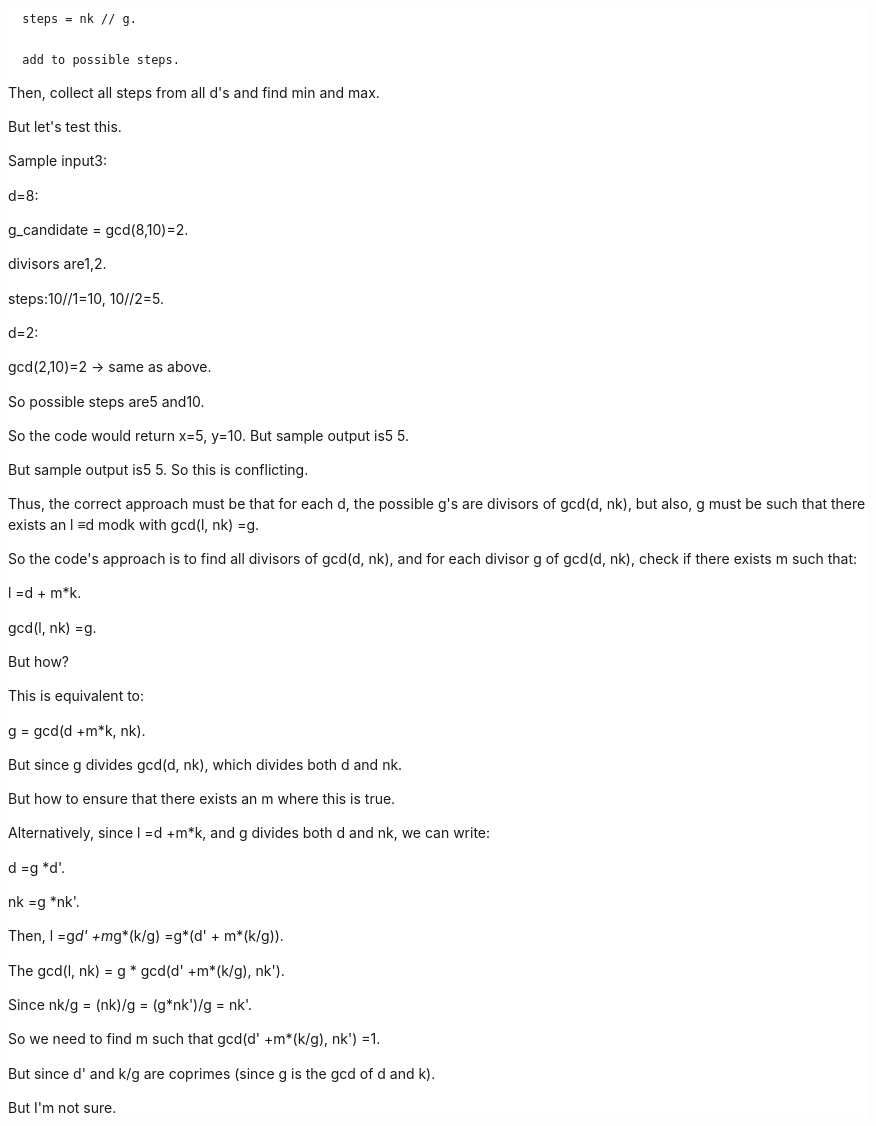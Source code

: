       steps = nk // g.

      add to possible steps.

Then, collect all steps from all d's and find min and max.

But let's test this.

Sample input3:

d=8:

g_candidate = gcd(8,10)=2.

 divisors are1,2.

steps:10//1=10, 10//2=5.

d=2:

gcd(2,10)=2 → same as above.

So possible steps are5 and10.

So the code would return x=5, y=10. But sample output is5 5.

But sample output is5 5. So this is conflicting.

Thus, the correct approach must be that for each d, the possible g's are divisors of gcd(d, nk), but also, g must be such that there exists an l ≡d modk with gcd(l, nk) =g.

So the code's approach is to find all divisors of gcd(d, nk), and for each divisor g of gcd(d, nk), check if there exists m such that:

l =d + m*k.

gcd(l, nk) =g.

But how?

This is equivalent to:

g = gcd(d +m*k, nk).

But since g divides gcd(d, nk), which divides both d and nk.

But how to ensure that there exists an m where this is true.

Alternatively, since l =d +m*k, and g divides both d and nk, we can write:

d =g *d'.

nk =g *nk'.

Then, l =g*d' +m*g*(k/g) =g*(d' + m*(k/g)).

The gcd(l, nk) = g * gcd(d' +m*(k/g), nk').

Since nk/g = (nk)/g = (g*nk')/g = nk'.

So we need to find m such that gcd(d' +m*(k/g), nk') =1.

But since d' and k/g are coprimes (since g is the gcd of d and k).

But I'm not sure.
